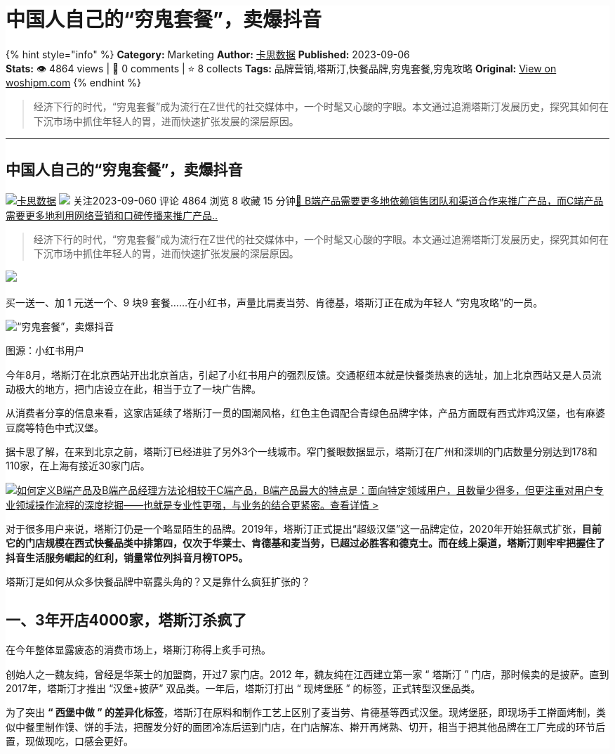 # 中国人自己的“穷鬼套餐”，卖爆抖音
{% hint style="info" %}
**Category:** Marketing
**Author:** [卡思数据](https://www.woshipm.com/u/736105)
**Published:** 2023-09-06  
**Stats:** 👁️ 4864 views | 💬 0 comments | ⭐ 8 collects
**Tags:** 品牌营销,塔斯汀,快餐品牌,穷鬼套餐,穷鬼攻略
**Original:** [View on woshipm.com](https://www.woshipm.com/marketing/5899246.html)
{% endhint %}
> 经济下行的时代，“穷鬼套餐”成为流行在Z世代的社交媒体中，一个时髦又心酸的字眼。本文通过追溯塔斯汀发展历史，探究其如何在下沉市场中抓住年轻人的胃，进而快速扩张发展的深层原因。

---

## 中国人自己的“穷鬼套餐”，卖爆抖音

[![](https://image.woshipm.com/wp-files/2018/08/6SH9aBAAgBeGAQwBH0pC.jpeg!/both/72x72)](https://www.woshipm.com/u/736105)[卡思数据](https://www.woshipm.com/u/736105) ![](https://static.woshipm.com/tag/1122_1@2x.png) 关注2023-09-060 评论 4864 浏览 8 收藏 15 分钟[🔗 B端产品需要更多地依赖销售团队和渠道合作来推广产品，而C端产品需要更多地利用网络营销和口碑传播来推广产品..](https://ke.qidianla.com/courses/bcpm)

> 经济下行的时代，“穷鬼套餐”成为流行在Z世代的社交媒体中，一个时髦又心酸的字眼。本文通过追溯塔斯汀发展历史，探究其如何在下沉市场中抓住年轻人的胃，进而快速扩张发展的深层原因。

![](https://image.woshipm.com/2023/04/14/9a2f39a0-da8d-11ed-900c-00163e0b5ff3.png)

买一送一、加 1 元送一个、9 块9 套餐……在小红书，声量比肩麦当劳、肯德基，塔斯汀正在成为年轻人 “穷鬼攻略”的一员。

![“穷鬼套餐”，卖爆抖音](https://image.yunyingpai.com/wp/2023/09/tdj5qvq3PajFL99VVp3D.jpeg)

图源：小红书用户

今年8月，塔斯汀在北京西站开出北京首店，引起了小红书用户的强烈反馈。交通枢纽本就是快餐类热衷的选址，加上北京西站又是人员流动极大的地方，把门店设立在此，相当于立了一块广告牌。

从消费者分享的信息来看，这家店延续了塔斯汀一贯的国潮风格，红色主色调配合青绿色品牌字体，产品方面既有西式炸鸡汉堡，也有麻婆豆腐等特色中式汉堡。

据卡思了解，在来到北京之前，塔斯汀已经进驻了另外3个一线城市。窄门餐眼数据显示，塔斯汀在广州和深圳的门店数量分别达到178和110家，在上海有接近30家门店。

[![](https://image.woshipm.com/2023/08/02/72b77e4e-30e3-11ee-88e7-00163e0b5ff3.png)如何定义B端产品及B端产品经理方法论相较于C端产品，B端产品最大的特点是：面向特定领域用户，且数量少得多，但更注重对用户专业领域操作流程的深度挖掘——也就是专业性更强，与业务的结合更紧密。查看详情 >](https://ke.qidianla.com/courses/bcpm)

对于很多用户来说，塔斯汀仍是一个略显陌生的品牌。2019年，塔斯汀正式提出“超级汉堡”这一品牌定位，2020年开始狂飙式扩张，**目前它的门店规模在西式快餐品类中排第四，仅次于华莱士、肯德基和麦当劳，已超过必胜客和德克士。而在线上渠道，塔斯汀则牢牢把握住了抖音生活服务崛起的红利，销量常位列抖音月榜TOP5。**

塔斯汀是如何从众多快餐品牌中崭露头角的？又是靠什么疯狂扩张的？

## 一、3年开店4000家，塔斯汀杀疯了

在今年整体显露疲态的消费市场上，塔斯汀称得上炙手可热。

创始人之一魏友纯，曾经是华莱士的加盟商，开过7 家门店。2012 年，魏友纯在江西建立第一家 “ 塔斯汀 ” 门店，那时候卖的是披萨。直到2017年，塔斯汀才推出 “汉堡+披萨” 双品类。一年后，塔斯汀打出 “ 现烤堡胚 ” 的标签，正式转型汉堡品类。

为了突出 **“ 西堡中做 ” 的差异化标签**，塔斯汀在原料和制作工艺上区别了麦当劳、肯德基等西式汉堡。现烤堡胚，即现场手工擀面烤制，类似中餐里制作馍、饼的手法，把醒发分好的面团冷冻后运到门店，在门店解冻、擀开再烤熟、切开，相当于把其他品牌在工厂完成的环节后置，现做现吃，口感会更好。
